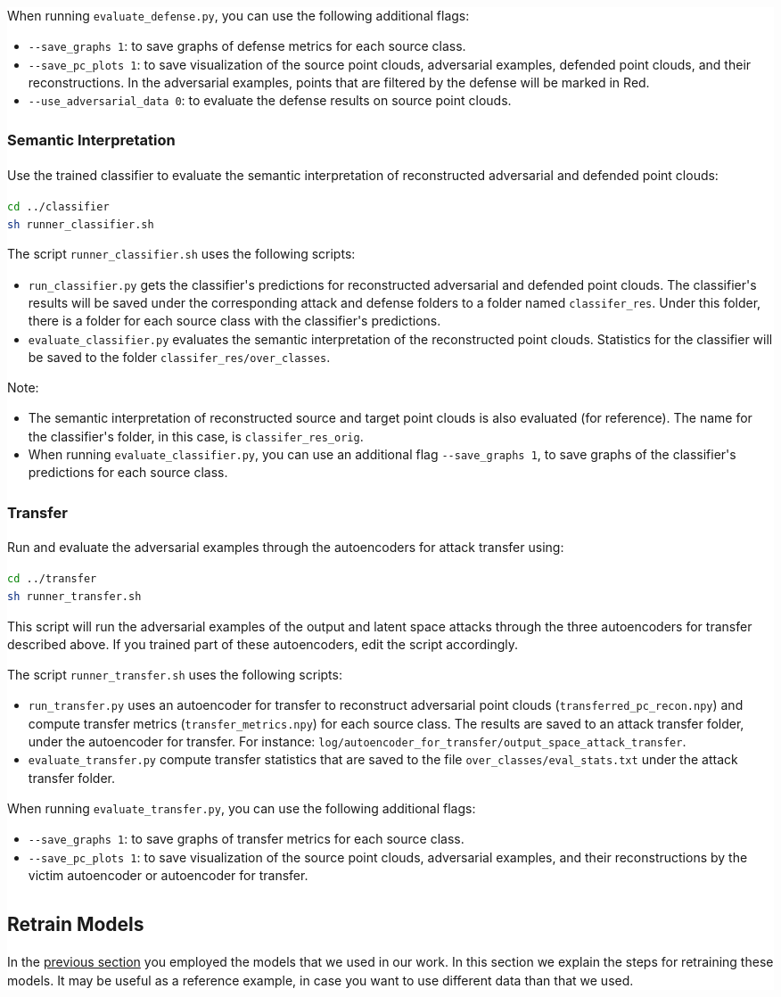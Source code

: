 When running `evaluate_defense.py`, you can use the following additional flags:
* `--save_graphs 1`: to save graphs of defense metrics for each source class.
* `--save_pc_plots 1`: to save visualization of the source point clouds, adversarial examples, defended point clouds, and their reconstructions. In the adversarial examples, points that are filtered by the defense will be marked in Red.
* `--use_adversarial_data 0`: to evaluate the defense results on source point clouds.

### Semantic Interpretation
Use the trained classifier to evaluate the semantic interpretation of reconstructed adversarial and defended point clouds:
```bash
cd ../classifier
sh runner_classifier.sh
```

The script `runner_classifier.sh` uses the following scripts:
* `run_classifier.py` gets the classifier's predictions for reconstructed adversarial and defended point clouds. The classifier's results will be saved under the corresponding attack and defense folders to a folder named `classifer_res`. Under this folder, there is a folder for each source class with the classifier's predictions.
* `evaluate_classifier.py` evaluates the semantic interpretation of the reconstructed point clouds. Statistics for the classifier will be saved to the folder `classifer_res/over_classes`. 

Note:
* The semantic interpretation of reconstructed source and target point clouds is also evaluated (for reference). The name for the classifier's folder, in this case, is `classifer_res_orig`.
* When running `evaluate_classifier.py`, you can use an additional flag `--save_graphs 1`, to save graphs of the classifier's predictions for each source class.

### Transfer
Run and evaluate the adversarial examples through the autoencoders for attack transfer using:
```bash
cd ../transfer
sh runner_transfer.sh
```

This script will run the adversarial examples of the output and latent space attacks through the three autoencoders for transfer described above. If you trained part of these autoencoders, edit the script accordingly. 

The script `runner_transfer.sh` uses the following scripts:
* `run_transfer.py` uses an autoencoder for transfer to reconstruct adversarial point clouds (`transferred_pc_recon.npy`) and compute transfer metrics (`transfer_metrics.npy`) for each source class. The results are saved to an attack transfer folder, under the autoencoder for transfer. For instance: `log/autoencoder_for_transfer/output_space_attack_transfer`.
* `evaluate_transfer.py` compute transfer statistics that are saved to the file `over_classes/eval_stats.txt` under the attack transfer folder.

When running `evaluate_transfer.py`, you can use the following additional flags:
* `--save_graphs 1`: to save graphs of transfer metrics for each source class.
* `--save_pc_plots 1`: to save visualization of the source point clouds, adversarial examples, and their reconstructions by the victim autoencoder or autoencoder for transfer.

## Retrain Models
In the [previous section](#usage) you employed the models that we used in our work. In this section we explain the steps for retraining these models. It may be useful as a reference example, in case you want to use different data than that we used.
